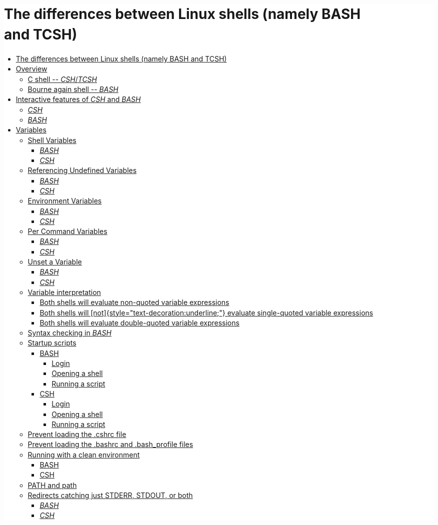 
The differences between Linux shells (namely BASH and TCSH) 
===========================================================



* [The differences between Linux shells (namely BASH and TCSH)](#the-differences-between-linux-shells-namely-bash-andtcsh)
* [Overview](#overview)
  * [C shell -- *CSH*/*TCSH*](#c-shell----cshtcsh)
  * [Bourne again shell -- *BASH*](#bourne-again-shell----bash)
* [Interactive features of *CSH* and *BASH*](#interactive-features-of-csh-and-bash)
  * [*CSH*](#csh)
  * [*BASH*](#bash)
* [Variables](#variables)
  * [Shell Variables](#shell-variables)
    * [*BASH*](#bash-1)
    * [*CSH*](#csh-1)
  * [Referencing Undefined Variables](#referencing-undefined-variables)
    * [*BASH*](#bash-2)
    * [*CSH*](#csh-2)
  * [Environment Variables](#environment-variables)
    * [*BASH*](#bash-3)
    * [*CSH*](#csh-3)
  * [Per Command Variables](#per-command-variables)
    * [*BASH*](#bash-4)
    * [*CSH*](#csh-4)
  * [Unset a Variable](#unset-a-variable)
    * [*BASH*](#bash-5)
    * [*CSH*](#csh-5)
  * [Variable interpretation](#variable-interpretation)
    * [Both shells will evaluate non-quoted variable expressions](#both-shells-will-evaluate-non-quoted-variable-expressions)
    * [Both shells will [not]{style="text-decoration:underline;"} evaluate single-quoted variable expressions](#both-shells-will-notstyletext-decorationunderline-evaluate-single-quoted-variable-expressions)
    * [Both shells will evaluate double-quoted variable expressions](#both-shells-will-evaluate-double-quoted-variable-expressions)
  * [Syntax checking in *BASH*](#syntax-checking-inbash)
  * [Startup scripts](#startup-scripts)
    * [BASH](#bash-6)
      * [Login](#login)
      * [Opening a shell](#opening-a-shell)
      * [Running a script](#running-a-script)
    * [CSH](#csh-6)
      * [Login](#login-1)
      * [Opening a shell](#opening-a-shell-1)
      * [Running a script](#running-a-script-1)
  * [Prevent loading the .cshrc file](#prevent-loading-the-cshrc-file)
  * [Prevent loading the .bashrc and .bash_profile files](#prevent-loading-the-bashrc-and-bash_profile-files)
  * [Running with a clean environment](#running-with-a-clean-environment)
    * [BASH](#bash-7)
    * [CSH](#csh-7)
  * [PATH and path](#path-and-path)
  * [Redirects catching just STDERR, STDOUT, or both](#redirects-catching-just-stderr-stdout-or-both)
    * [*BASH*](#bash-8)
    * [*CSH*](#csh-8)
